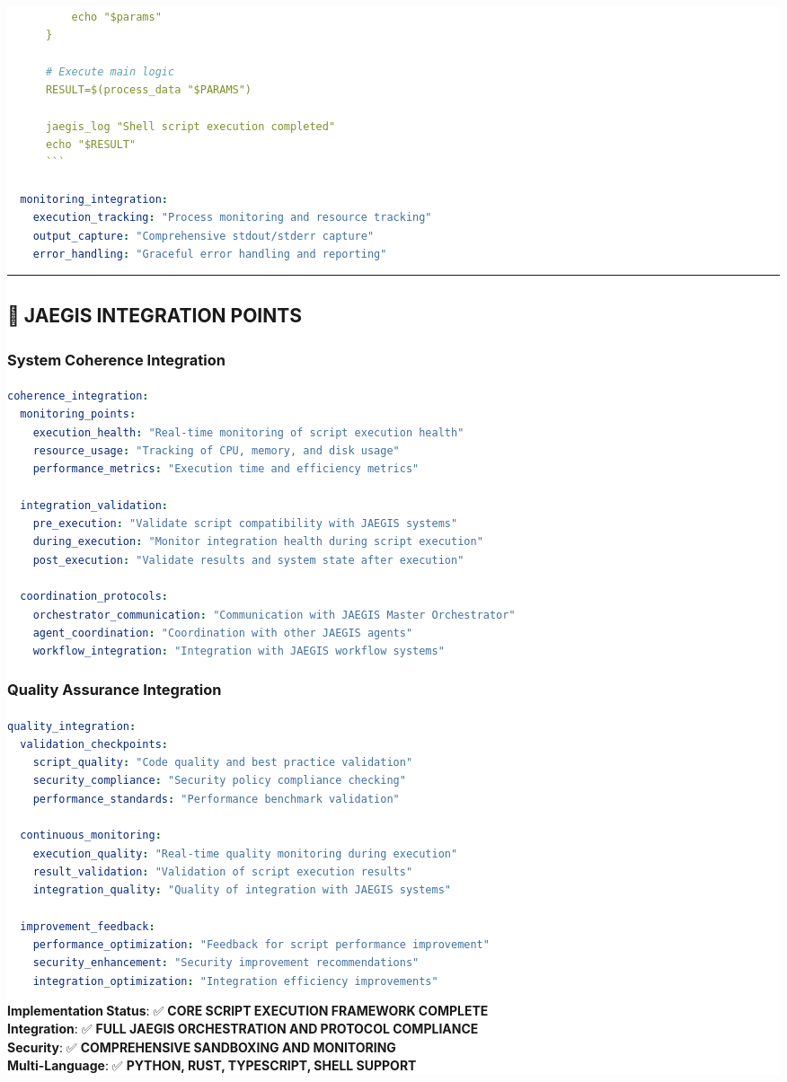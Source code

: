 ```yaml
          echo "$params"
      }
      
      # Execute main logic
      RESULT=$(process_data "$PARAMS")
      
      jaegis_log "Shell script execution completed"
      echo "$RESULT"
      ```
    
  monitoring_integration:
    execution_tracking: "Process monitoring and resource tracking"
    output_capture: "Comprehensive stdout/stderr capture"
    error_handling: "Graceful error handling and reporting"
```

---

## 🔗 **JAEGIS INTEGRATION POINTS**

### **System Coherence Integration**
```yaml
coherence_integration:
  monitoring_points:
    execution_health: "Real-time monitoring of script execution health"
    resource_usage: "Tracking of CPU, memory, and disk usage"
    performance_metrics: "Execution time and efficiency metrics"
    
  integration_validation:
    pre_execution: "Validate script compatibility with JAEGIS systems"
    during_execution: "Monitor integration health during script execution"
    post_execution: "Validate results and system state after execution"
    
  coordination_protocols:
    orchestrator_communication: "Communication with JAEGIS Master Orchestrator"
    agent_coordination: "Coordination with other JAEGIS agents"
    workflow_integration: "Integration with JAEGIS workflow systems"
```

### **Quality Assurance Integration**
```yaml
quality_integration:
  validation_checkpoints:
    script_quality: "Code quality and best practice validation"
    security_compliance: "Security policy compliance checking"
    performance_standards: "Performance benchmark validation"
    
  continuous_monitoring:
    execution_quality: "Real-time quality monitoring during execution"
    result_validation: "Validation of script execution results"
    integration_quality: "Quality of integration with JAEGIS systems"
    
  improvement_feedback:
    performance_optimization: "Feedback for script performance improvement"
    security_enhancement: "Security improvement recommendations"
    integration_optimization: "Integration efficiency improvements"
```

**Implementation Status**: ✅ **CORE SCRIPT EXECUTION FRAMEWORK COMPLETE**  
**Integration**: ✅ **FULL JAEGIS ORCHESTRATION AND PROTOCOL COMPLIANCE**  
**Security**: ✅ **COMPREHENSIVE SANDBOXING AND MONITORING**  
**Multi-Language**: ✅ **PYTHON, RUST, TYPESCRIPT, SHELL SUPPORT**
